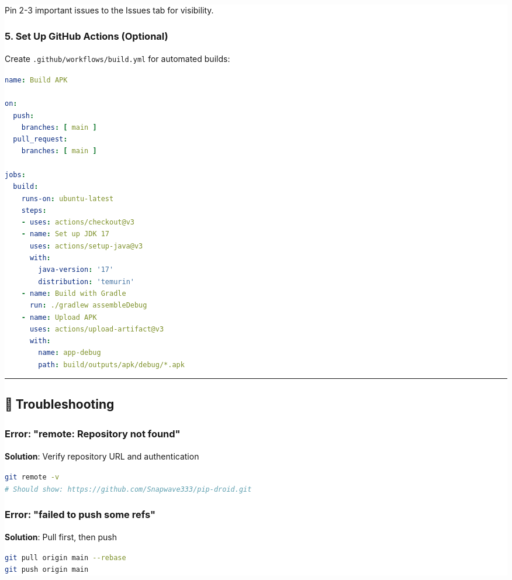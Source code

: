 Pin 2-3 important issues to the Issues tab for visibility.

### 5. Set Up GitHub Actions (Optional)

Create `.github/workflows/build.yml` for automated builds:

```yaml
name: Build APK

on:
  push:
    branches: [ main ]
  pull_request:
    branches: [ main ]

jobs:
  build:
    runs-on: ubuntu-latest
    steps:
    - uses: actions/checkout@v3
    - name: Set up JDK 17
      uses: actions/setup-java@v3
      with:
        java-version: '17'
        distribution: 'temurin'
    - name: Build with Gradle
      run: ./gradlew assembleDebug
    - name: Upload APK
      uses: actions/upload-artifact@v3
      with:
        name: app-debug
        path: build/outputs/apk/debug/*.apk
```

---

## 🐛 Troubleshooting

### Error: "remote: Repository not found"

**Solution**: Verify repository URL and authentication
```bash
git remote -v
# Should show: https://github.com/Snapwave333/pip-droid.git
```

### Error: "failed to push some refs"

**Solution**: Pull first, then push
```bash
git pull origin main --rebase
git push origin main
```

